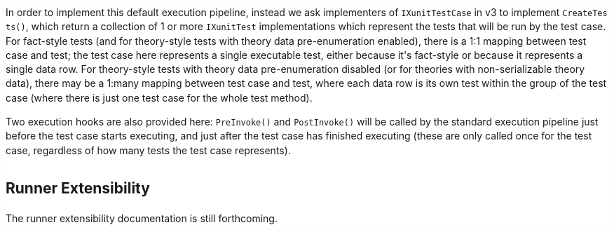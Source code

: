 In order to implement this default execution pipeline, instead we ask implementers of `IXunitTestCase` in v3 to implement `CreateTests()`, which return a collection of 1 or more `IXunitTest` implementations which represent the tests that will be run by the test case. For fact-style tests (and for theory-style tests with theory data pre-enumeration enabled), there is a 1:1 mapping between test case and test; the test case here represents a single executable test, either because it's fact-style or because it represents a single data row. For theory-style tests with theory data pre-enumeration disabled (or for theories with non-serializable theory data), there may be a 1:many mapping between test case and test, where each data row is its own test within the group of the test case (where there is just one test case for the whole test method).

Two execution hooks are also provided here: `PreInvoke()` and `PostInvoke()` will be called by the standard execution pipeline just before the test case starts executing, and just after the test case has finished executing (these are only called once for the test case, regardless of how many tests the test case represents).

## Runner Extensibility

The runner extensibility documentation is still forthcoming.
